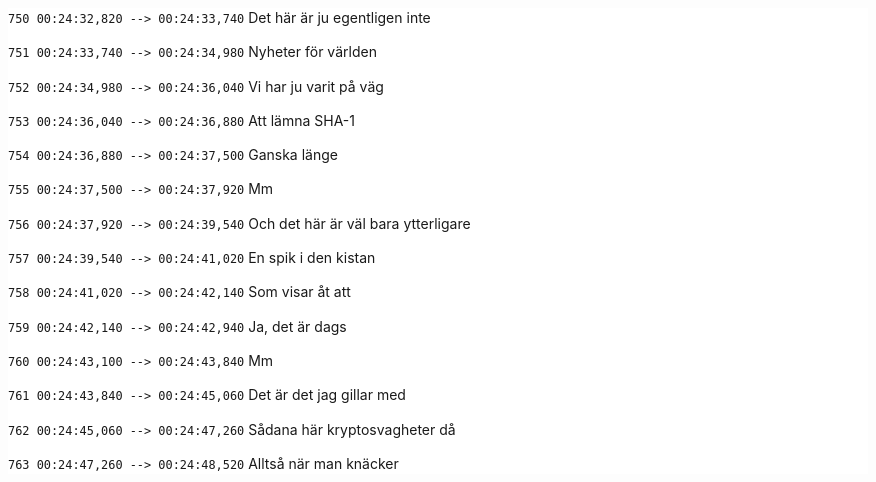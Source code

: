 
`750 00:24:32,820 --> 00:24:33,740`
Det här är ju egentligen inte



`751 00:24:33,740 --> 00:24:34,980`
Nyheter för världen



`752 00:24:34,980 --> 00:24:36,040`
Vi har ju varit på väg



`753 00:24:36,040 --> 00:24:36,880`
Att lämna SHA-1



`754 00:24:36,880 --> 00:24:37,500`
Ganska länge



`755 00:24:37,500 --> 00:24:37,920`
Mm



`756 00:24:37,920 --> 00:24:39,540`
Och det här är väl bara ytterligare



`757 00:24:39,540 --> 00:24:41,020`
En spik i den kistan



`758 00:24:41,020 --> 00:24:42,140`
Som visar åt att



`759 00:24:42,140 --> 00:24:42,940`
Ja, det är dags



`760 00:24:43,100 --> 00:24:43,840`
Mm



`761 00:24:43,840 --> 00:24:45,060`
Det är det jag gillar med



`762 00:24:45,060 --> 00:24:47,260`
Sådana här kryptosvagheter då



`763 00:24:47,260 --> 00:24:48,520`
Alltså när man knäcker

